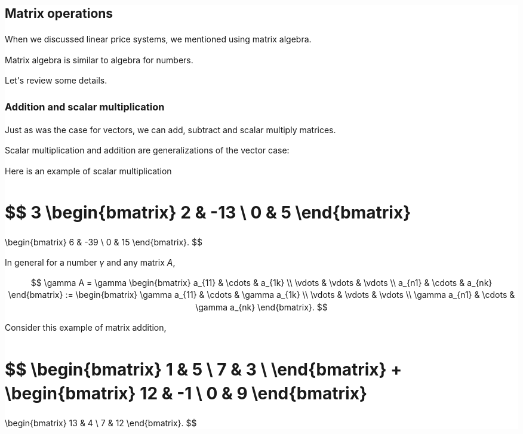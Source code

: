 ## Matrix operations

```{index} single: Matrix; Operations
```

When we discussed linear price systems, we mentioned using matrix algebra.

Matrix algebra is similar to algebra for numbers.

Let's review some details.

### Addition and scalar multiplication

Just as was the case for vectors, we can add, subtract and scalar multiply
matrices.

Scalar multiplication and addition are generalizations of the vector case:

Here is an example of scalar multiplication

$$
3
\begin{bmatrix}
    2 & -13 \\
    0 & 5
\end{bmatrix}
=
\begin{bmatrix}
    6 & -39 \\
    0 & 15
\end{bmatrix}.
$$

In general for a number $\gamma$ and any matrix $A$,

$$
\gamma A =
\gamma
\begin{bmatrix}
    a_{11} &  \cdots & a_{1k} \\
    \vdots & \vdots  & \vdots \\
    a_{n1} &  \cdots & a_{nk}
\end{bmatrix} :=
\begin{bmatrix}
    \gamma a_{11} & \cdots & \gamma a_{1k} \\
    \vdots & \vdots & \vdots \\
    \gamma a_{n1} & \cdots & \gamma a_{nk}
\end{bmatrix}.
$$

Consider this example of matrix addition,

$$
\begin{bmatrix}
    1 & 5 \\
    7 & 3 \\
\end{bmatrix}
+
\begin{bmatrix}
    12 & -1 \\
    0 & 9
\end{bmatrix}
=
\begin{bmatrix}
    13 & 4 \\
    7 & 12
\end{bmatrix}.
$$